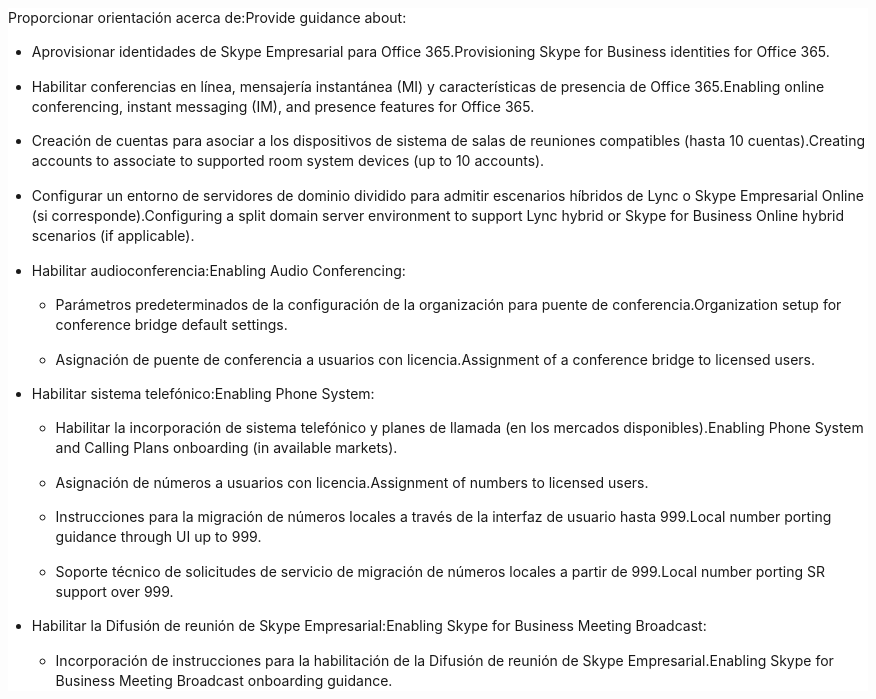 <span data-ttu-id="7c81d-204">Proporcionar orientación acerca de:</span><span class="sxs-lookup"><span data-stu-id="7c81d-204">Provide guidance about:</span></span>
  
- <span data-ttu-id="7c81d-205">Aprovisionar identidades de Skype Empresarial para Office 365.</span><span class="sxs-lookup"><span data-stu-id="7c81d-205">Provisioning Skype for Business identities for Office 365.</span></span> 
    
- <span data-ttu-id="7c81d-206">Habilitar conferencias en línea, mensajería instantánea (MI) y características de presencia de Office 365.</span><span class="sxs-lookup"><span data-stu-id="7c81d-206">Enabling online conferencing, instant messaging (IM), and presence features for Office 365.</span></span> 
    
- <span data-ttu-id="7c81d-207">Creación de cuentas para asociar a los dispositivos de sistema de salas de reuniones compatibles (hasta 10 cuentas).</span><span class="sxs-lookup"><span data-stu-id="7c81d-207">Creating accounts to associate to supported room system devices (up to 10 accounts).</span></span>
    
- <span data-ttu-id="7c81d-208">Configurar un entorno de servidores de dominio dividido para admitir escenarios híbridos de Lync o Skype Empresarial Online (si corresponde).</span><span class="sxs-lookup"><span data-stu-id="7c81d-208">Configuring a split domain server environment to support Lync hybrid or Skype for Business Online hybrid scenarios (if applicable).</span></span>
    
- <span data-ttu-id="7c81d-209">Habilitar audioconferencia:</span><span class="sxs-lookup"><span data-stu-id="7c81d-209">Enabling Audio Conferencing:</span></span>
    
  - <span data-ttu-id="7c81d-210">Parámetros predeterminados de la configuración de la organización para puente de conferencia.</span><span class="sxs-lookup"><span data-stu-id="7c81d-210">Organization setup for conference bridge default settings.</span></span>
    
  - <span data-ttu-id="7c81d-211">Asignación de puente de conferencia a usuarios con licencia.</span><span class="sxs-lookup"><span data-stu-id="7c81d-211">Assignment of a conference bridge to licensed users.</span></span>
    
- <span data-ttu-id="7c81d-212">Habilitar sistema telefónico:</span><span class="sxs-lookup"><span data-stu-id="7c81d-212">Enabling Phone System:</span></span>
    
  - <span data-ttu-id="7c81d-213">Habilitar la incorporación de sistema telefónico y planes de llamada (en los mercados disponibles).</span><span class="sxs-lookup"><span data-stu-id="7c81d-213">Enabling Phone System and Calling Plans onboarding (in available markets).</span></span>
    
  - <span data-ttu-id="7c81d-214">Asignación de números a usuarios con licencia.</span><span class="sxs-lookup"><span data-stu-id="7c81d-214">Assignment of numbers to licensed users.</span></span>
    
  - <span data-ttu-id="7c81d-215">Instrucciones para la migración de números locales a través de la interfaz de usuario hasta 999.</span><span class="sxs-lookup"><span data-stu-id="7c81d-215">Local number porting guidance through UI up to 999.</span></span>
    
  - <span data-ttu-id="7c81d-216">Soporte técnico de solicitudes de servicio de migración de números locales a partir de 999.</span><span class="sxs-lookup"><span data-stu-id="7c81d-216">Local number porting SR support over 999.</span></span>
    
- <span data-ttu-id="7c81d-217">Habilitar la Difusión de reunión de Skype Empresarial:</span><span class="sxs-lookup"><span data-stu-id="7c81d-217">Enabling Skype for Business Meeting Broadcast:</span></span>
    
  - <span data-ttu-id="7c81d-218">Incorporación de instrucciones para la habilitación de la Difusión de reunión de Skype Empresarial.</span><span class="sxs-lookup"><span data-stu-id="7c81d-218">Enabling Skype for Business Meeting Broadcast onboarding guidance.</span></span>
    
